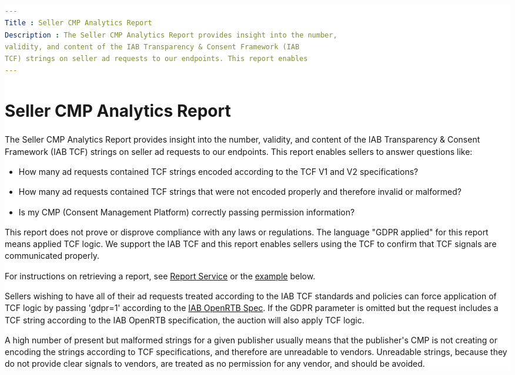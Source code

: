 ```yaml
---
Title : Seller CMP Analytics Report
Description : The Seller CMP Analytics Report provides insight into the number,
validity, and content of the IAB Transparency & Consent Framework (IAB
TCF) strings on seller ad requests to our endpoints. This report enables
---
```



# Seller CMP Analytics Report





The Seller CMP Analytics Report provides insight into the number,
validity, and content of the IAB Transparency & Consent Framework (IAB
TCF) strings on seller ad requests to our endpoints. This report enables
sellers to answer questions like:

- How many ad requests contained TCF strings encoded according to the
  TCF V1 and V2 specifications?

- How many ad requests contained TCF strings that were not encoded
  properly and therefore invalid or malformed?

- Is my CMP (Consent Management Platform) correctly passing permission
  information?

This report does not prove or disprove compliance with any laws or
regulations. The language "GDPR applied" for this report means applied
TCF logic. We support the IAB TCF and this report enables sellers using
the TCF to confirm that TCF signals are communicated properly.

For instructions on retrieving a report, see <a
href="https://docs.xandr.com/bundle/xandr-api/page/report-service.html"
class="xref" target="_blank">Report Service</a> or the <a
href="seller-cmp-analytics-report.html#seller-cmp-analytics-report__seller-cmp-analytics-report-example"
class="xref">example</a> below.

Sellers wishing to have all of their ad requests treated according to
the IAB TCF standards and policies can force application of TCF logic by
passing 'gdpr=1' according to the <a
href="https://iabtechlab.com/wp-content/uploads/2018/02/OpenRTB_Advisory_GDPR_2018-02.pdf"
class="xref" target="_blank">IAB OpenRTB Spec</a>. If the GDPR parameter
is omitted but the request includes a TCF string according to the IAB
OpenRTB specification, the auction will also apply TCF logic.

A high number of present but malformed strings for a given publisher
usually means that the publisher's CMP is not creating or encoding the
strings according to TCF specifications, and therefore are unreadable to
vendors. Unreadable strings, because they do not provide clear signals
to vendors, are treated as no permission for any vendor, and should be
avoided.
